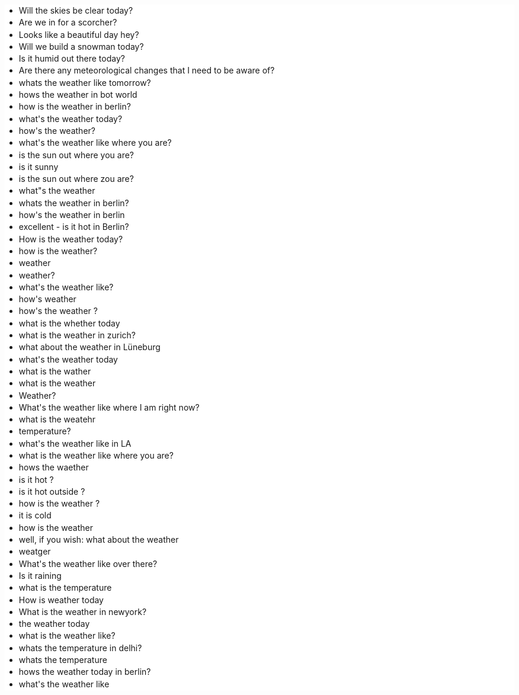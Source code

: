 - Will the skies be clear today?
- Are we in for a scorcher?
- Looks like a beautiful day hey?
- Will we build a snowman today?
- Is it humid out there today?
- Are there any meteorological changes that I need to be aware of?
- whats the weather like tomorrow?
- hows the weather in bot world
- how is the weather in berlin?
- what's the weather today?
- how's the weather?
- what's the weather like where you are?
- is the sun out where you are?
- is it sunny
- is the sun out where zou are?
- what"s the weather
- whats the weather in berlin?
- how's the weather in berlin
- excellent - is it hot in Berlin?
- How is the weather today?
- how is the weather?
- weather
- weather?
- what's the weather like?
- how's weather
- how's the weather ?
- what is the whether today
- what is the weather in zurich?
- what about the weather in Lüneburg
- what's the weather today
- what is the wather
- what is the weather
- Weather?
- What's the weather like where I am right now?
- what is the weatehr
- temperature?
- what's the weather like in LA
- what is the weather like where you are?
- hows the waether
- is it hot ?
- is it hot outside ?
- how is the weather ?
- it is cold
- how is the weather
- well, if you wish: what about the weather
- weatger
- What's the weather like over there?
- Is it raining
- what is the temperature
- How is weather today
- What is the weather in newyork?
- the weather today
- what is the weather like?
- whats the temperature in delhi?
- whats the temperature
- hows the weather today in berlin?
- what's the weather like
